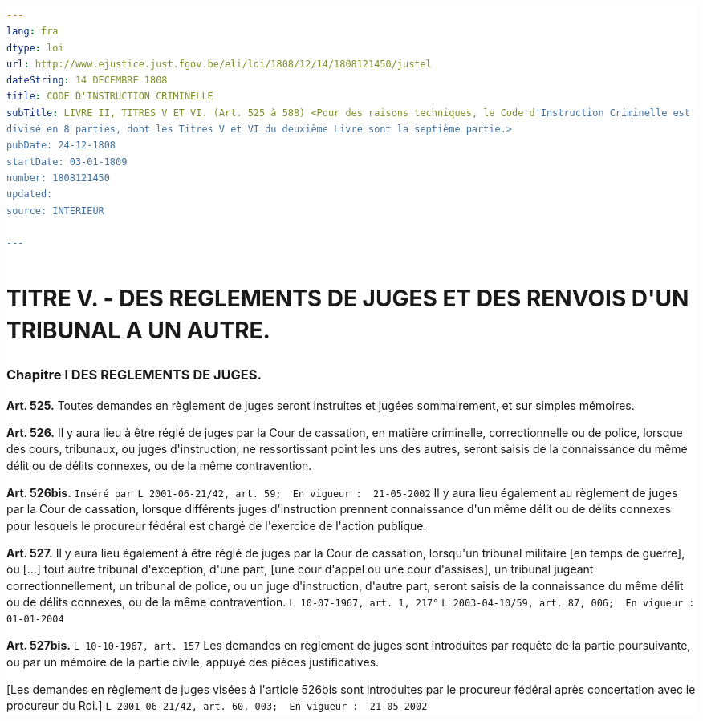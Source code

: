 ```yaml
---
lang: fra
dtype: loi
url: http://www.ejustice.just.fgov.be/eli/loi/1808/12/14/1808121450/justel
dateString: 14 DECEMBRE 1808
title: CODE D'INSTRUCTION CRIMINELLE
subTitle: LIVRE II, TITRES V ET VI. (Art. 525 à 588) <Pour des raisons techniques, le Code d'Instruction Criminelle est divisé en 8 parties, dont les Titres V et VI du deuxième Livre sont la septième partie.>
pubDate: 24-12-1808
startDate: 03-01-1809
number: 1808121450
updated: 
source: INTERIEUR

---
```

# TITRE V. - DES REGLEMENTS DE JUGES ET DES RENVOIS D'UN TRIBUNAL A UN AUTRE.

### Chapitre I DES REGLEMENTS DE JUGES.


**Art. 525.** Toutes demandes en règlement de juges seront instruites et jugées sommairement, et sur simples mémoires.


**Art. 526.** Il y aura lieu à être réglé de juges par la Cour de cassation, en matière criminelle, correctionnelle ou de police, lorsque des cours, tribunaux, ou juges d'instruction, ne ressortissant point les uns des autres, seront saisis de la connaissance du même délit ou de délits connexes, ou de la même contravention.


**Art. 526bis.** `Inséré par L 2001-06-21/42, art. 59;  En vigueur :  21-05-2002` Il y aura lieu également au règlement de juges par la Cour de cassation, lorsque différents juges d'instruction prennent connaissance d'un même délit ou de délits connexes pour lesquels le procureur fédéral est chargé de l'exercice de l'action publique.


**Art. 527.** Il y aura lieu également à être réglé de juges par la Cour de cassation, lorsqu'un tribunal militaire [en temps de guerre], ou [...] tout autre tribunal d'exception, d'une part, [une cour d'appel ou une cour d'assises], un tribunal jugeant correctionnellement, un tribunal de police, ou un juge d'instruction, d'autre part, seront saisis de la connaissance du même délit ou de délits connexes, ou de la même contravention. `L 10-07-1967, art. 1, 217°` `L 2003-04-10/59, art. 87, 006;  En vigueur :  01-01-2004`


**Art. 527bis.** `L 10-10-1967, art. 157` Les demandes en règlement de juges sont introduites par requête de la partie poursuivante, ou par un mémoire de la partie civile, appuyé des pièces justificatives.

[Les demandes en règlement de juges visées à l'article 526bis sont introduites par le procureur fédéral après concertation avec le procureur du Roi.] `L 2001-06-21/42, art. 60, 003;  En vigueur :  21-05-2002`
